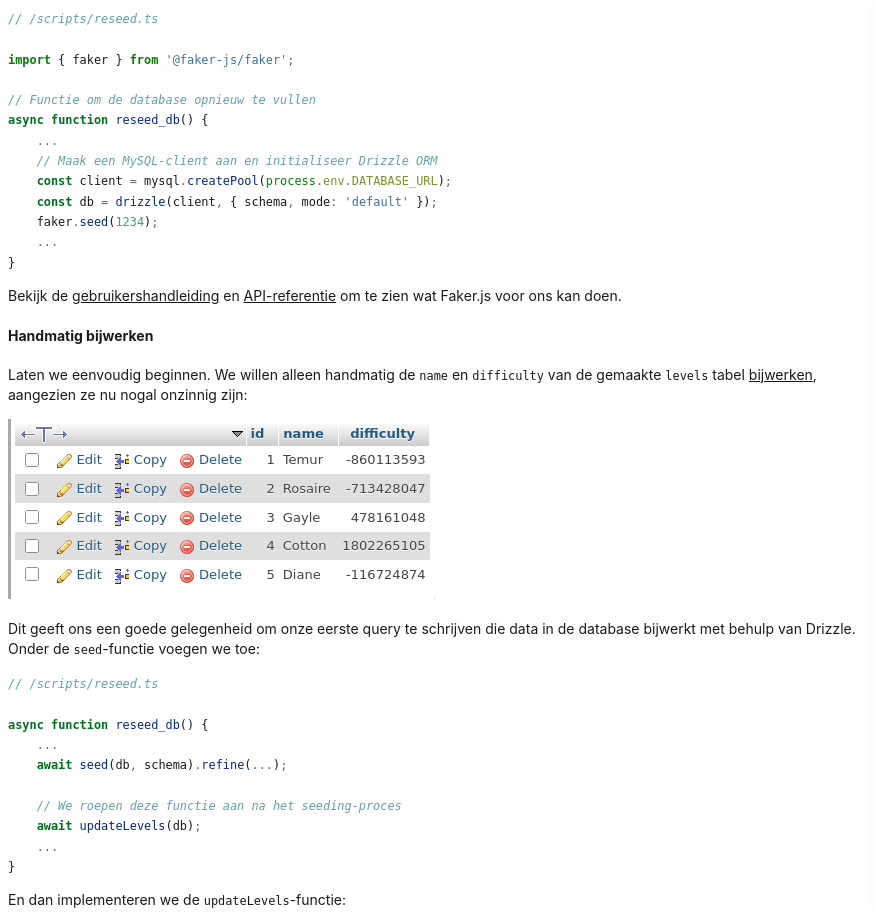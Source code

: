 ```typescript
// /scripts/reseed.ts

import { faker } from '@faker-js/faker';

// Functie om de database opnieuw te vullen
async function reseed_db() {
	...
	// Maak een MySQL-client aan en initialiseer Drizzle ORM
	const client = mysql.createPool(process.env.DATABASE_URL);
	const db = drizzle(client, { schema, mode: 'default' });
	faker.seed(1234);
	...
}
```

Bekijk de [gebruikershandleiding](https://fakerjs.dev/guide/usage.html) en [API-referentie](https://fakerjs.dev/api/) om te zien wat Faker.js voor ons kan doen.

#### Handmatig bijwerken

Laten we eenvoudig beginnen. We willen alleen handmatig de `name` en `difficulty` van de gemaakte `levels` tabel [bijwerken](https://orm.drizzle.team/docs/update), aangezien ze nu nogal onzinnig zijn:

![pre-level-patch.png](/tutorial/3-drizzle/img/pre-level-patch.png)

Dit geeft ons een goede gelegenheid om onze eerste query te schrijven die data in de database bijwerkt met behulp van Drizzle.
Onder de `seed`-functie voegen we toe:

```typescript
// /scripts/reseed.ts

async function reseed_db() {
	...
	await seed(db, schema).refine(...);

	// We roepen deze functie aan na het seeding-proces
	await updateLevels(db);
	...
}
```

En dan implementeren we de `updateLevels`-functie:
